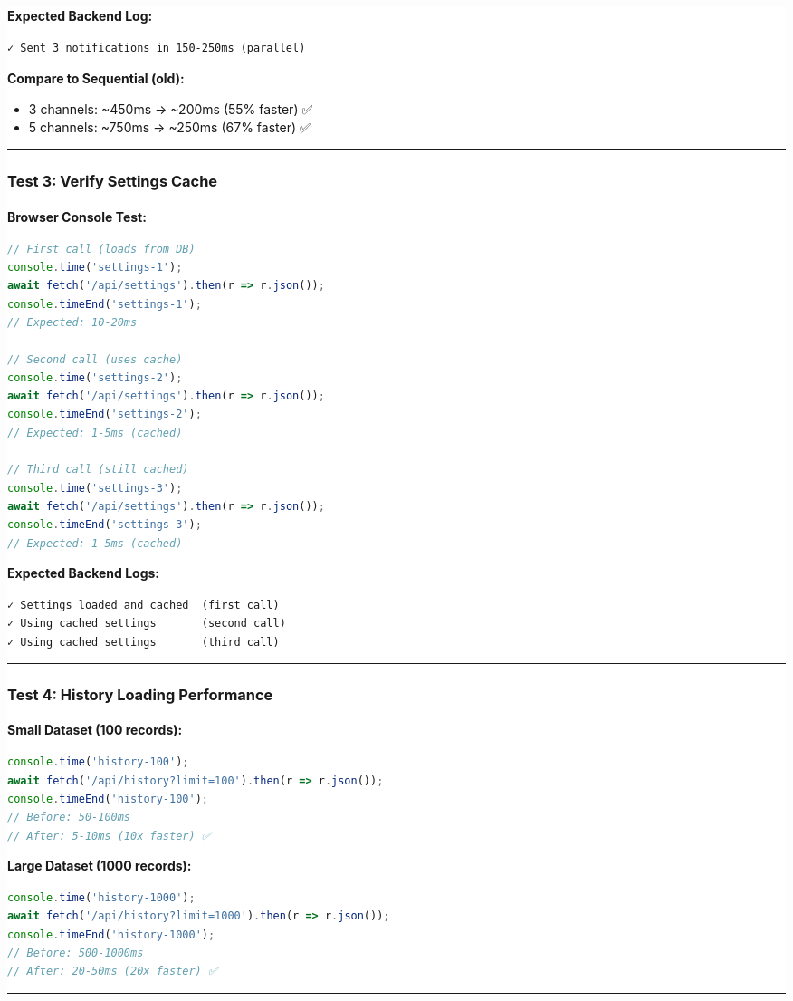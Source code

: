 **Expected Backend Log:**
```
✓ Sent 3 notifications in 150-250ms (parallel)
```

**Compare to Sequential (old):**
- 3 channels: ~450ms → ~200ms (55% faster) ✅
- 5 channels: ~750ms → ~250ms (67% faster) ✅

---

### Test 3: Verify Settings Cache

**Browser Console Test:**
```javascript
// First call (loads from DB)
console.time('settings-1');
await fetch('/api/settings').then(r => r.json());
console.timeEnd('settings-1');
// Expected: 10-20ms

// Second call (uses cache)
console.time('settings-2');
await fetch('/api/settings').then(r => r.json());
console.timeEnd('settings-2');
// Expected: 1-5ms (cached)

// Third call (still cached)
console.time('settings-3');
await fetch('/api/settings').then(r => r.json());
console.timeEnd('settings-3');
// Expected: 1-5ms (cached)
```

**Expected Backend Logs:**
```
✓ Settings loaded and cached  (first call)
✓ Using cached settings       (second call)
✓ Using cached settings       (third call)
```

---

### Test 4: History Loading Performance

**Small Dataset (100 records):**
```javascript
console.time('history-100');
await fetch('/api/history?limit=100').then(r => r.json());
console.timeEnd('history-100');
// Before: 50-100ms
// After: 5-10ms (10x faster) ✅
```

**Large Dataset (1000 records):**
```javascript
console.time('history-1000');
await fetch('/api/history?limit=1000').then(r => r.json());
console.timeEnd('history-1000');
// Before: 500-1000ms
// After: 20-50ms (20x faster) ✅
```

---